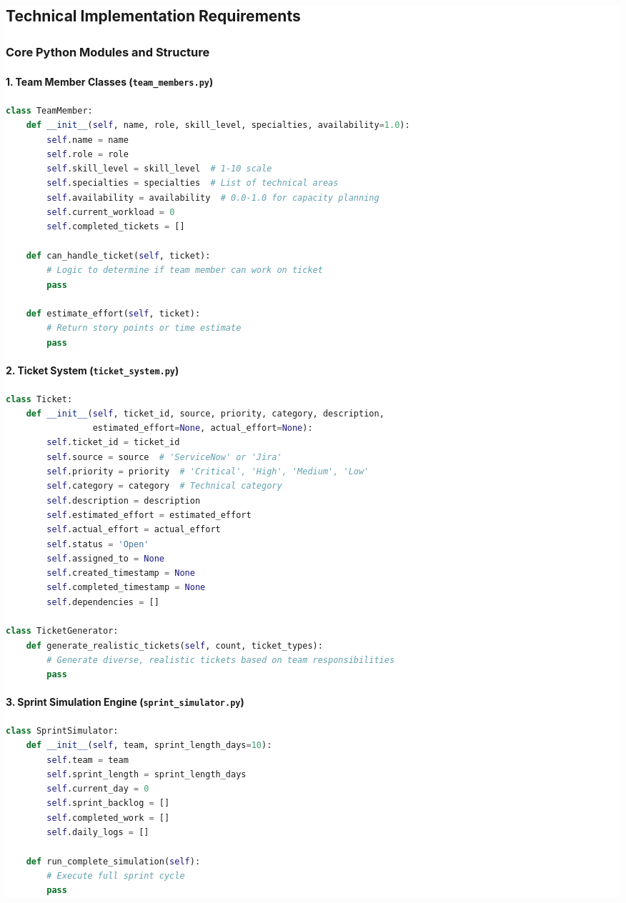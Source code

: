 ## Technical Implementation Requirements

### Core Python Modules and Structure

#### 1. Team Member Classes (`team_members.py`)
```python
class TeamMember:
    def __init__(self, name, role, skill_level, specialties, availability=1.0):
        self.name = name
        self.role = role
        self.skill_level = skill_level  # 1-10 scale
        self.specialties = specialties  # List of technical areas
        self.availability = availability  # 0.0-1.0 for capacity planning
        self.current_workload = 0
        self.completed_tickets = []
        
    def can_handle_ticket(self, ticket):
        # Logic to determine if team member can work on ticket
        pass
        
    def estimate_effort(self, ticket):
        # Return story points or time estimate
        pass
```

#### 2. Ticket System (`ticket_system.py`)
```python
class Ticket:
    def __init__(self, ticket_id, source, priority, category, description, 
                 estimated_effort=None, actual_effort=None):
        self.ticket_id = ticket_id
        self.source = source  # 'ServiceNow' or 'Jira'
        self.priority = priority  # 'Critical', 'High', 'Medium', 'Low'
        self.category = category  # Technical category
        self.description = description
        self.estimated_effort = estimated_effort
        self.actual_effort = actual_effort
        self.status = 'Open'
        self.assigned_to = None
        self.created_timestamp = None
        self.completed_timestamp = None
        self.dependencies = []
        
class TicketGenerator:
    def generate_realistic_tickets(self, count, ticket_types):
        # Generate diverse, realistic tickets based on team responsibilities
        pass
```

#### 3. Sprint Simulation Engine (`sprint_simulator.py`)
```python
class SprintSimulator:
    def __init__(self, team, sprint_length_days=10):
        self.team = team
        self.sprint_length = sprint_length_days
        self.current_day = 0
        self.sprint_backlog = []
        self.completed_work = []
        self.daily_logs = []
        
    def run_complete_simulation(self):
        # Execute full sprint cycle
        pass
```